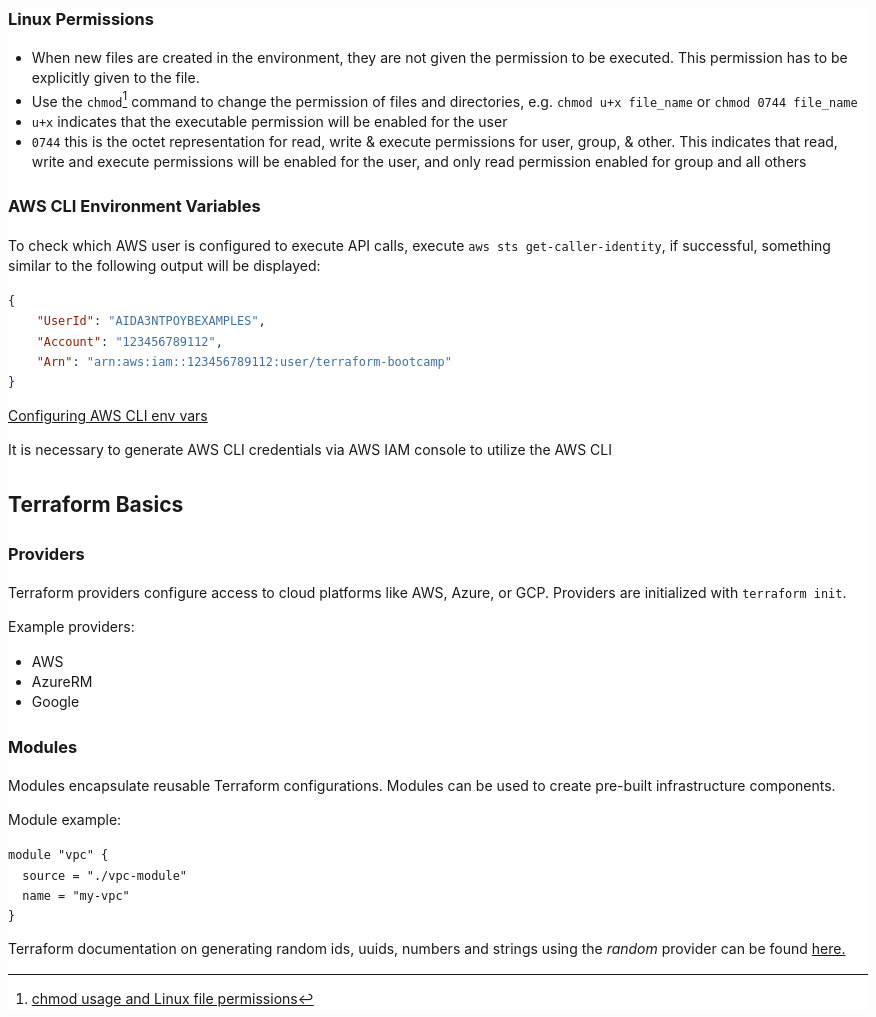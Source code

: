 ### Linux Permissions
+ When new files are created in the environment, they are not given the permission to be executed. This permission has to be explicitly given to the file.
+ Use the `chmod`[^4] command to change the permission of files and directories, e.g. `chmod u+x file_name` or `chmod 0744 file_name`
+ `u+x` indicates that the executable permission will be enabled for the user
+ `0744` this is the octet representation for read, write & execute permissions for user, group, & other. This indicates that read, write and execute permissions will be enabled for the user, and only read permission enabled for group and all others

### AWS CLI Environment Variables
To check which AWS user is configured to execute API calls, execute `aws sts get-caller-identity`, if successful, something similar to the following output will be displayed:
```json
{
    "UserId": "AIDA3NTPOYBEXAMPLES",
    "Account": "123456789112",
    "Arn": "arn:aws:iam::123456789112:user/terraform-bootcamp"
}
```
[Configuring AWS CLI env vars](https://docs.aws.amazon.com/cli/latest/userguide/cli-configure-envvars.html)
<p>It is necessary to generate AWS CLI credentials via AWS IAM console to utilize the AWS CLI</p>

## Terraform Basics

### Providers

Terraform providers configure access to cloud platforms like AWS, Azure, or GCP. Providers are initialized with `terraform init`. 

Example providers:

- AWS
- AzureRM
- Google 

### Modules

Modules encapsulate reusable Terraform configurations. Modules can be used to create pre-built infrastructure components. 

Module example:

```hcl
module "vpc" {
  source = "./vpc-module"
  name = "my-vpc"
}
```
Terraform documentation on generating random ids, uuids, numbers and strings using the *random* provider can be found [here.](https://registry.terraform.io/providers/hashicorp/random/latest/docs)


[^1]: [Learn more about semantic versioning](http://www.semver.org)
[^2]: [Gitpod documentation](http://gitpod.io/docs/configure/workspaces/tasks)
[^3]: [She-bang](https://en.wikipedia.org/wiki/Shebang_(Unix))
[^4]: [chmod usage and Linux file permissions](https://linuxize.com/post/chmod-command-in-linux/)
[^5]: [GitHub Wiki TOC generator](https://ecotrust-canada.github.io/markdown-toc/)